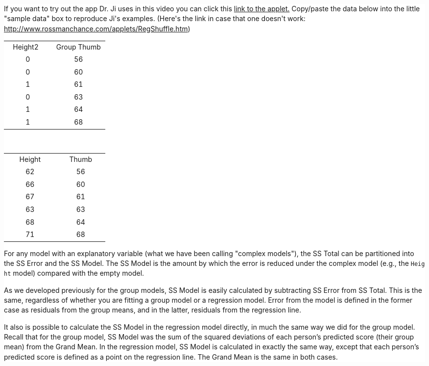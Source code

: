 <iframe data-type="vimeo" id="381975052" width="640" height="360" src="https://player.vimeo.com/video/381975052" frameborder="0" allow="autoplay; fullscreen" allowfullscreen></iframe>

If you want to try out the app Dr. Ji uses in this video you can click this <a href="http://www.rossmanchance.com/applets/RegShuffle.htm" target="_blank">link to the applet.</a> Copy/paste the data below into the little "sample data" box to reproduce Ji's examples. (Here's the link in case that one doesn't work:
http://www.rossmanchance.com/applets/RegShuffle.htm)

<table style="width: 207px;"><tbody><tr><td style="width: 92px;">&nbsp; &nbsp;Height2</td>

<td style="width: 105px; text-align: center;">Group Thumb</td></tr><tr><td style="width: 92px; text-align: center;">0</td><td style="width: 105px; text-align: center;">56</td></tr><tr><td style="width: 92px; text-align: center;">0</td><td style="width: 105px; text-align: center;">60</td></tr><tr><td style="width: 92px; text-align: center;">1</td><td style="width: 105px; text-align: center;">61</td></tr><tr><td style="width: 92px; text-align: center;">0</td>

<td style="width: 105px; text-align: center;">63</td></tr><tr><td style="width: 92px; text-align: center;">1</td><td style="width: 105px; text-align: center;">64</td></tr><tr><td style="width: 92px; text-align: center;">1</td><td style="width: 105px; text-align: center;">68</td></tr></tbody></table>

<p>&nbsp;</p><table style="width: 207px;"><tbody><tr><td style="width: 102px; text-align: center;">Height</td><td style="width: 95px; text-align: center;">Thumb</td></tr><tr><td style="width: 102px; text-align: center;">62</td><td style="width: 95px; text-align: center;">56</td></tr><tr><td style="width: 102px; text-align: center;">66</td><td style="width: 95px; text-align: center;">60</td></tr><tr><td style="width: 102px; text-align: center;">67</td><td style="width: 95px; text-align: center;">61</td></tr><tr><td style="width: 102px; text-align: center;">63</td><td style="width: 95px; text-align: center;">63</td></tr><tr><td style="width: 102px; text-align: center;">68</td><td style="width: 95px; text-align: center;">64</td></tr><tr><td style="width: 102px; text-align: center;">71</td><td style="width: 95px; text-align: center;">68</td></tr></tbody></table> 

<iframe data-type="learnosity" id="Ch8_Assessing_2"  src="https://coursekata.org/learnosity/preview/Ch8_Assessing_2" width="100%" height="2290"></iframe>

For any model with an explanatory variable (what we have been calling "complex models"), the SS Total can be partitioned into the SS Error and the SS Model. The SS Model is the amount by which the error is reduced under the complex model (e.g., the ```Height``` model) compared with the empty model.

As we developed previously for the group models, SS Model is easily calculated by subtracting SS Error from SS Total. This is the same, regardless of whether you are fitting a group model or a regression model. Error from the model is defined in the former case as residuals from the group means, and in the latter, residuals from the regression line.

It also is possible to calculate the SS Model in the regression model directly, in much the same way we did for the group model. Recall that for the group model, SS Model was the sum of the squared deviations of each person’s predicted score (their group mean) from the Grand Mean. In the regression model, SS Model is calculated in exactly the same way, except that each person’s predicted score is defined as a point on the regression line. The Grand Mean is the same in both cases. 

<iframe data-type="learnosity" id="Ch8_Assessing_3"  src="https://coursekata.org/learnosity/preview/Ch8_Assessing_3" width="100%" height="1000"></iframe>
